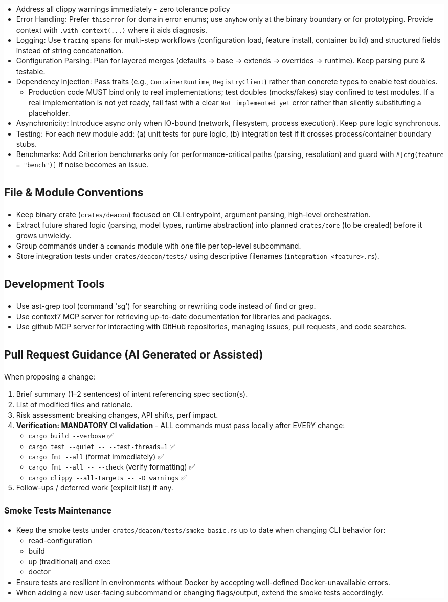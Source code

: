   - Address all clippy warnings immediately - zero tolerance policy
- Error Handling: Prefer `thiserror` for domain error enums; use `anyhow` only at the binary boundary or for prototyping. Provide context with `.with_context(...)` where it aids diagnosis.
- Logging: Use `tracing` spans for multi-step workflows (configuration load, feature install, container build) and structured fields instead of string concatenation.
- Configuration Parsing: Plan for layered merges (defaults -> base -> extends -> overrides -> runtime). Keep parsing pure & testable.
- Dependency Injection: Pass traits (e.g., `ContainerRuntime`, `RegistryClient`) rather than concrete types to enable test doubles.
  - Production code MUST bind only to real implementations; test doubles (mocks/fakes) stay confined to test modules. If a real implementation is not yet ready, fail fast with a clear `Not implemented yet` error rather than silently substituting a placeholder.
- Asynchronicity: Introduce async only when IO-bound (network, filesystem, process execution). Keep pure logic synchronous.
- Testing: For each new module add: (a) unit tests for pure logic, (b) integration test if it crosses process/container boundary stubs.
- Benchmarks: Add Criterion benchmarks only for performance-critical paths (parsing, resolution) and guard with `#[cfg(feature = "bench")]` if noise becomes an issue.

## File & Module Conventions
- Keep binary crate (`crates/deacon`) focused on CLI entrypoint, argument parsing, high-level orchestration.
- Extract future shared logic (parsing, model types, runtime abstraction) into planned `crates/core` (to be created) before it grows unwieldy.
- Group commands under a `commands` module with one file per top-level subcommand.
- Store integration tests under `crates/deacon/tests/` using descriptive filenames (`integration_<feature>.rs`).

## Development Tools
- Use ast-grep tool (command 'sg') for searching or rewriting code instead of find or grep.
- Use context7 MCP server for retrieving up-to-date documentation for libraries and packages.
- Use github MCP server for interacting with GitHub repositories, managing issues, pull requests, and code searches.

## Pull Request Guidance (AI Generated or Assisted)
When proposing a change:
1. Brief summary (1–2 sentences) of intent referencing spec section(s).
2. List of modified files and rationale.
3. Risk assessment: breaking changes, API shifts, perf impact.
4. **Verification: MANDATORY CI validation** - ALL commands must pass locally after EVERY change:
   - `cargo build --verbose` ✅
   - `cargo test --quiet -- --test-threads=1` ✅ 
   - `cargo fmt --all` (format immediately) ✅
   - `cargo fmt --all -- --check` (verify formatting) ✅
   - `cargo clippy --all-targets -- -D warnings` ✅
5. Follow-ups / deferred work (explicit list) if any.

### Smoke Tests Maintenance
- Keep the smoke tests under `crates/deacon/tests/smoke_basic.rs` up to date when changing CLI behavior for:
  - read-configuration
  - build
  - up (traditional) and exec
  - doctor
- Ensure tests are resilient in environments without Docker by accepting well-defined Docker-unavailable errors.
- When adding a new user-facing subcommand or changing flags/output, extend the smoke tests accordingly.
